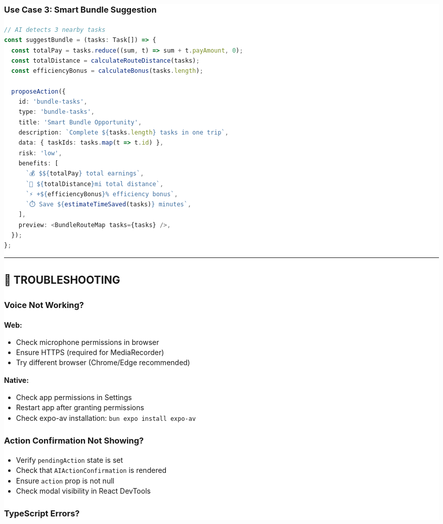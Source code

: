 ### Use Case 3: Smart Bundle Suggestion

```typescript
// AI detects 3 nearby tasks
const suggestBundle = (tasks: Task[]) => {
  const totalPay = tasks.reduce((sum, t) => sum + t.payAmount, 0);
  const totalDistance = calculateRouteDistance(tasks);
  const efficiencyBonus = calculateBonus(tasks.length);

  proposeAction({
    id: 'bundle-tasks',
    type: 'bundle-tasks',
    title: 'Smart Bundle Opportunity',
    description: `Complete ${tasks.length} tasks in one trip`,
    data: { taskIds: tasks.map(t => t.id) },
    risk: 'low',
    benefits: [
      `💰 $${totalPay} total earnings`,
      `📍 ${totalDistance}mi total distance`,
      `⚡ +${efficiencyBonus}% efficiency bonus`,
      `⏱️ Save ${estimateTimeSaved(tasks)} minutes`,
    ],
    preview: <BundleRouteMap tasks={tasks} />,
  });
};
```

---

## 🔧 TROUBLESHOOTING

### Voice Not Working?

**Web:**
- Check microphone permissions in browser
- Ensure HTTPS (required for MediaRecorder)
- Try different browser (Chrome/Edge recommended)

**Native:**
- Check app permissions in Settings
- Restart app after granting permissions
- Check expo-av installation: `bun expo install expo-av`

### Action Confirmation Not Showing?

- Verify `pendingAction` state is set
- Check that `AIActionConfirmation` is rendered
- Ensure `action` prop is not null
- Check modal visibility in React DevTools

### TypeScript Errors?
